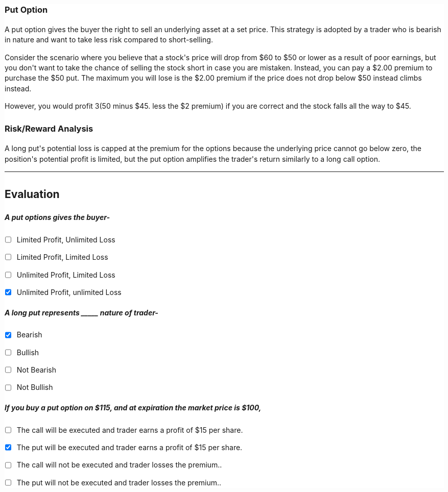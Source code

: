 ### Put Option
A put option gives the buyer the right to sell an underlying asset at a set price. This strategy is adopted by a trader who is bearish in nature and want to take less risk compared to short-selling.

Consider the scenario where you believe that a stock's price will drop from $60 to $50 or lower as a result of poor earnings, but you don't want to take the chance of selling the stock short in case you are mistaken. Instead, you can pay a $2.00 premium to purchase the $50 put. The maximum you will lose is the $2.00 premium if the price does not drop below $50 instead climbs instead.

However, you would profit $3 ($50 minus $45. less the $2 premium) if you are correct and the stock falls all the way to $45.

### Risk/Reward Analysis
A long put's potential loss is capped at the premium for the options because the underlying price cannot go below zero, the position's potential profit is limited, but the put option amplifies the trader's return similarly to a long call option.
    


    


---
## Evaluation





##### A put options gives the buyer-  
     
- [ ]  Limited Profit, Unlimited Loss
- [ ]  Limited Profit, Limited Loss
- [ ]  Unlimited Profit, Limited Loss
- [x]  Unlimited Profit, unlimited Loss





##### A long put represents _____ nature of trader-  
     
- [x]  Bearish
- [ ]  Bullish
- [ ]  Not Bearish
- [ ]  Not Bullish





##### If you buy a put option on $115, and at expiration the market price is $100,  
     
- [ ]  The call will be executed and trader earns a profit of $15 per share.
- [x]  The put will be executed and trader earns a profit of $15 per share.
- [ ]  The call will not be executed and trader losses the premium..
- [ ]  The put will not be executed and trader losses the premium..



